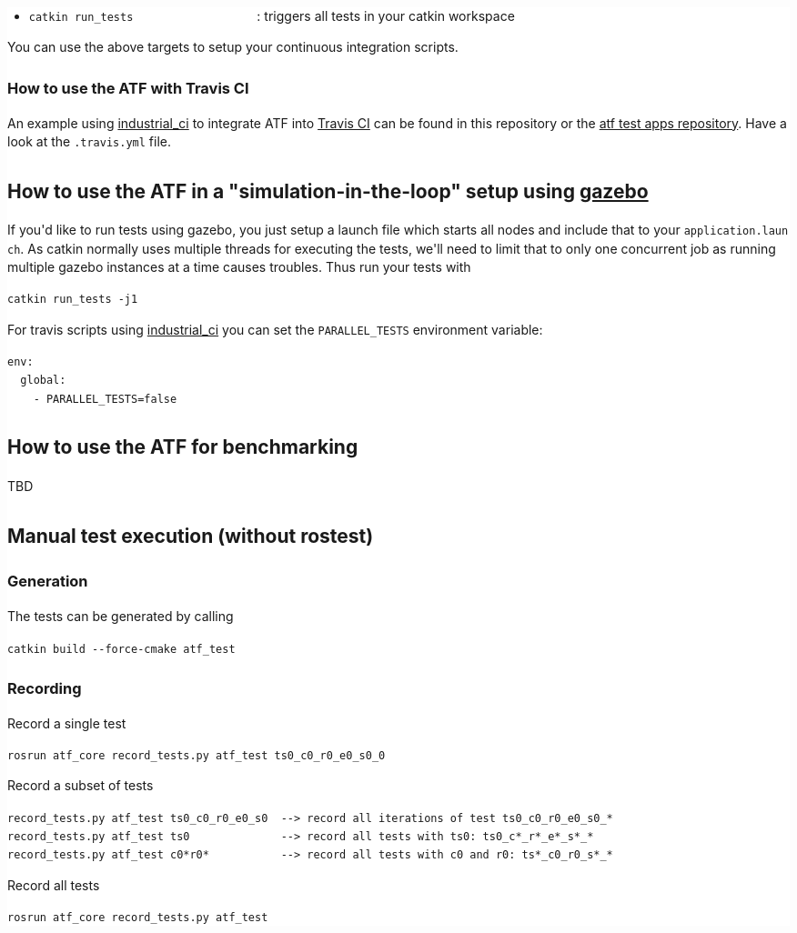 * ```catkin run_tests                   ```: triggers all tests in your catkin workspace

You can use the above targets to setup your continuous integration scripts.

### How to use the ATF with Travis CI
An example using [industrial_ci](https://github.com/ros-industrial/industrial_ci) to integrate ATF into [Travis CI](https://travis-ci.com/) can be found in this repository or the [atf test apps repository](https://github.com/floweisshardt/atf_test_apps). Have a look at the ```.travis.yml``` file.

## How to use the ATF in a "simulation-in-the-loop" setup using [gazebo](http://gazebosim.org/)
If you'd like to run tests using gazebo, you just setup a launch file which starts all nodes and include that to your ```application.launch```. As catkin normally uses multiple threads for executing the tests, we'll need to limit that to only one concurrent job as running multiple gazebo instances at a time causes troubles. Thus run your tests with
```
catkin run_tests -j1
```

For travis scripts using [industrial_ci](https://github.com/ros-industrial/industrial_ci) you can set the ```PARALLEL_TESTS``` environment variable:
```
env:
  global:
    - PARALLEL_TESTS=false
```

## How to use the ATF for benchmarking
TBD

## Manual test execution (without rostest)

### Generation
The tests can be generated by calling
```
catkin build --force-cmake atf_test
```

### Recording
Record a single test
```
rosrun atf_core record_tests.py atf_test ts0_c0_r0_e0_s0_0
```

Record a subset of tests
```
record_tests.py atf_test ts0_c0_r0_e0_s0  --> record all iterations of test ts0_c0_r0_e0_s0_*
record_tests.py atf_test ts0              --> record all tests with ts0: ts0_c*_r*_e*_s*_*
record_tests.py atf_test c0*r0*           --> record all tests with c0 and r0: ts*_c0_r0_s*_*
```

Record all tests
```
rosrun atf_core record_tests.py atf_test
```
